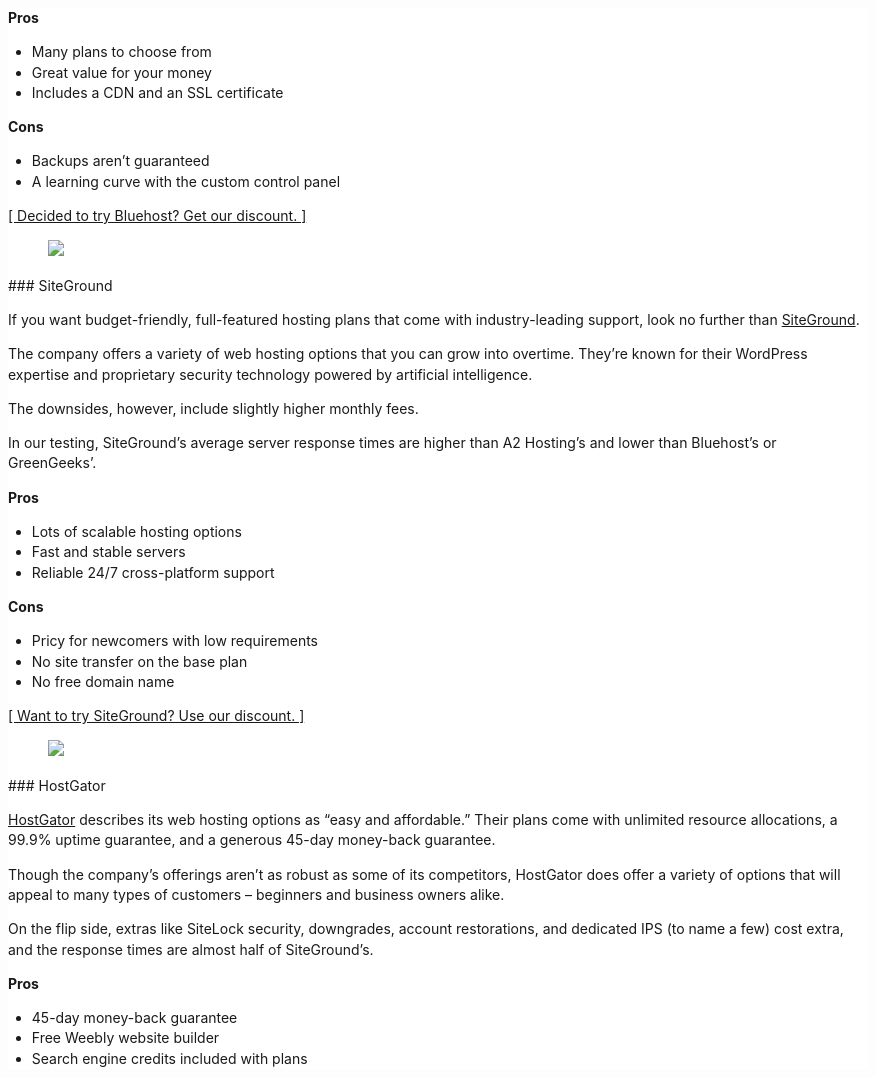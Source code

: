 **Pros**

-   Many plans to choose from
-   Great value for your money
-   Includes a CDN and an SSL certificate

**Cons**

-   Backups aren’t guaranteed
-   A learning curve with the custom control panel

[\[ Decided to try Bluehost? Get our discount. \]](https://html.com/go/bluehost/)

<figure><img src="http://html.com/wp-content/plugins/a3-lazy-load/assets/images/lazy_placeholder.gif" class="lazy lazy-hidden wp-image-9191" sizes="(max-width: 1024px) 100vw, 1024px" /></figure>### <span id="SiteGround">SiteGround</span>

If you want budget-friendly, full-featured hosting plans that come with industry-leading support, look no further than [SiteGround](https://html.com/web-hosting/siteground/).

The company offers a variety of web hosting options that you can grow into overtime. They’re known for their WordPress expertise and proprietary security technology powered by artificial intelligence.

The downsides, however, include slightly higher monthly fees.

In our testing, SiteGround’s average server response times are higher than A2 Hosting’s and lower than Bluehost’s or GreenGeeks’.

**Pros**

-   Lots of scalable hosting options
-   Fast and stable servers
-   Reliable 24/7 cross-platform support

**Cons**

-   Pricy for newcomers with low requirements
-   No site transfer on the base plan
-   No free domain name

[\[ Want to try SiteGround? Use our discount. \]](https://html.com/go/siteground/)

<figure><img src="http://html.com/wp-content/plugins/a3-lazy-load/assets/images/lazy_placeholder.gif" class="lazy lazy-hidden wp-image-9193" sizes="(max-width: 1024px) 100vw, 1024px" /></figure>### <span id="HostGator">HostGator</span>

[HostGator](https://html.com/web-hosting/hostgator/) describes its web hosting options as “easy and affordable.” Their plans come with unlimited resource allocations, a 99.9% uptime guarantee, and a generous 45-day money-back guarantee.

Though the company’s offerings aren’t as robust as some of its competitors, HostGator does offer a variety of options that will appeal to many types of customers – beginners and business owners alike.

On the flip side, extras like SiteLock security, downgrades, account restorations, and dedicated IPS (to name a few) cost extra, and the response times are almost half of SiteGround’s.

**Pros**

-   45-day money-back guarantee
-   Free Weebly website builder
-   Search engine credits included with plans
